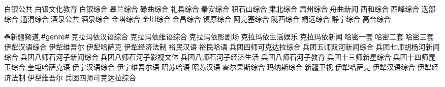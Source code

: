 白银公共
白银文化教育
白银综合
皋兰综合
碌曲综合
礼县综合
秦安综合
积石山综合
肃北综合
肃州综合
舟曲新闻
西和综合
西峰综合
迭部综合
通渭综合
酒泉公共
酒泉综合
金塔综合
金川综合
金昌综合
镇原综合
阿克塞综合
陇西综合
靖远综合
静宁综合
高台综合

☘️新疆频道,#genre#
克拉玛依汉语综合
克拉玛依维语综合
克拉玛依影剧场
克拉玛依生活娱乐
克拉玛依新闻
哈密一套
哈密二套
哈密三套
伊犁汉语综合
伊犁维吾尔
伊犁哈萨克
伊犁经济法制
裕民汉语
裕民哈语
兵团四师可克达拉综合
兵团五师双河新闻综合
兵团七师胡杨河新闻综合
兵团八师石河子新闻综合
兵团八师石河子影视文体
兵团八师石河子经济生活
兵团八师石河子教育
兵团十三师新星综合
兵团十四师昆玉综合
奎屯哈萨克语
伊宁汉语综合
伊宁维吾尔语
昭苏哈语
昭苏汉语
霍尔果斯综合
玛纳斯综合
新疆卫视
伊犁哈萨克
伊犁汉语综合
伊犁经济法制
伊犁维吾尔
兵团四师可克达拉综合